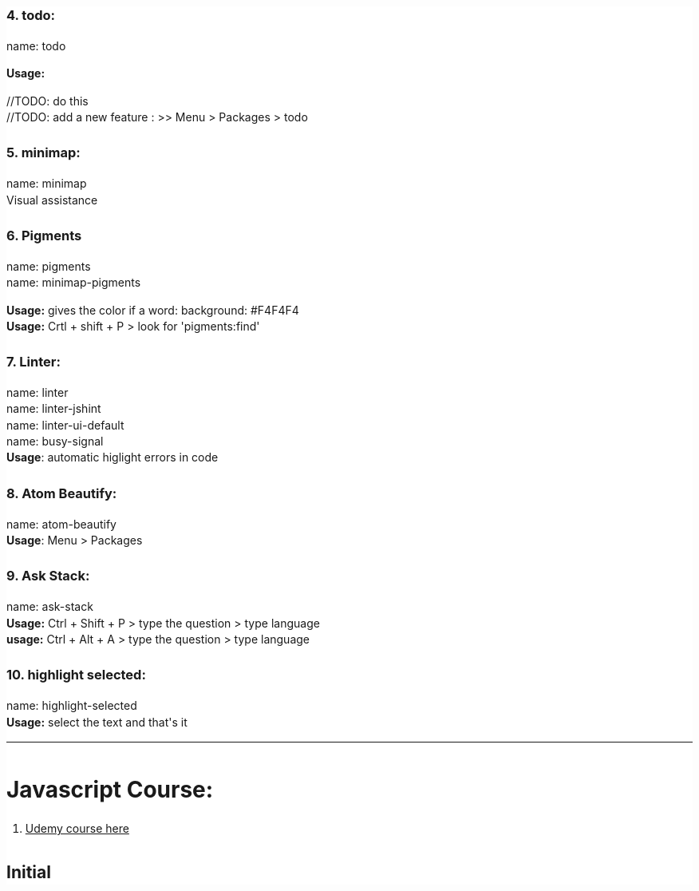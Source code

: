 ### 4. todo:
name: todo

**Usage:**

//TODO: do this  
//TODO: add a new feature : >> Menu > Packages > todo  

### 5. minimap:

name: minimap  
Visual assistance


### 6. Pigments

name: pigments  
name: minimap-pigments

**Usage:** gives the color if a word: background: #F4F4F4  
**Usage:** Crtl + shift + P > look for 'pigments:find'


### 7. Linter:

name: linter  
name: linter-jshint  
name: linter-ui-default  
name: busy-signal  
**Usage**: automatic higlight errors in code  

### 8. Atom Beautify:

name: atom-beautify  
**Usage**: Menu > Packages  

### 9. Ask Stack:

name: ask-stack  
**Usage:** Ctrl + Shift + P > type the question > type language    
**usage:** Ctrl + Alt + A > type the question > type language  

### 10. highlight selected:

name: highlight-selected  
**Usage:** select the text and that's it

---

# Javascript Course:
1. [Udemy course here](https://www.udemy.com/course/javascript-basics-for-beginners/)

## Initial
